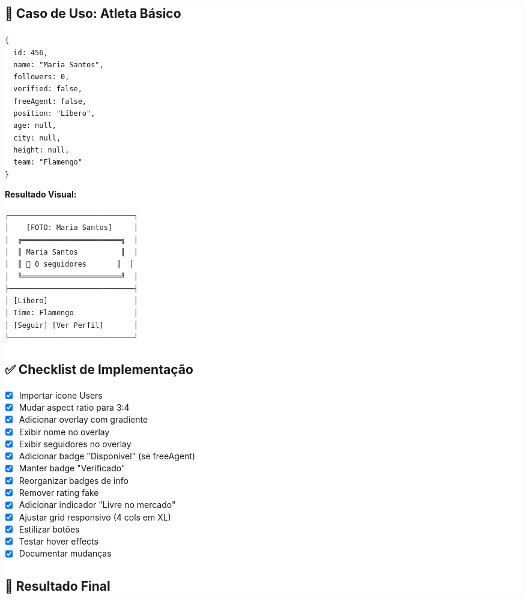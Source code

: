 ## 🎯 Caso de Uso: Atleta Básico

```tsx
{
  id: 456,
  name: "Maria Santos",
  followers: 0,
  verified: false,
  freeAgent: false,
  position: "Líbero",
  age: null,
  city: null,
  height: null,
  team: "Flamengo"
}
```

**Resultado Visual:**
```
┌─────────────────────────────┐
│    [FOTO: Maria Santos]     │
│  ╔═══════════════════════╗  │
│  ║ Maria Santos          ║  │
│  ║ 👥 0 seguidores       ║  │
│  ╚═══════════════════════╝  │
├─────────────────────────────┤
│ [Líbero]                    │
│ Time: Flamengo              │
│ [Seguir] [Ver Perfil]       │
└─────────────────────────────┘
```

## ✅ Checklist de Implementação

- [x] Importar ícone Users
- [x] Mudar aspect ratio para 3:4
- [x] Adicionar overlay com gradiente
- [x] Exibir nome no overlay
- [x] Exibir seguidores no overlay
- [x] Adicionar badge "Disponível" (se freeAgent)
- [x] Manter badge "Verificado"
- [x] Reorganizar badges de info
- [x] Remover rating fake
- [x] Adicionar indicador "Livre no mercado"
- [x] Ajustar grid responsivo (4 cols em XL)
- [x] Estilizar botões
- [x] Testar hover effects
- [x] Documentar mudanças

## 🎊 Resultado Final
